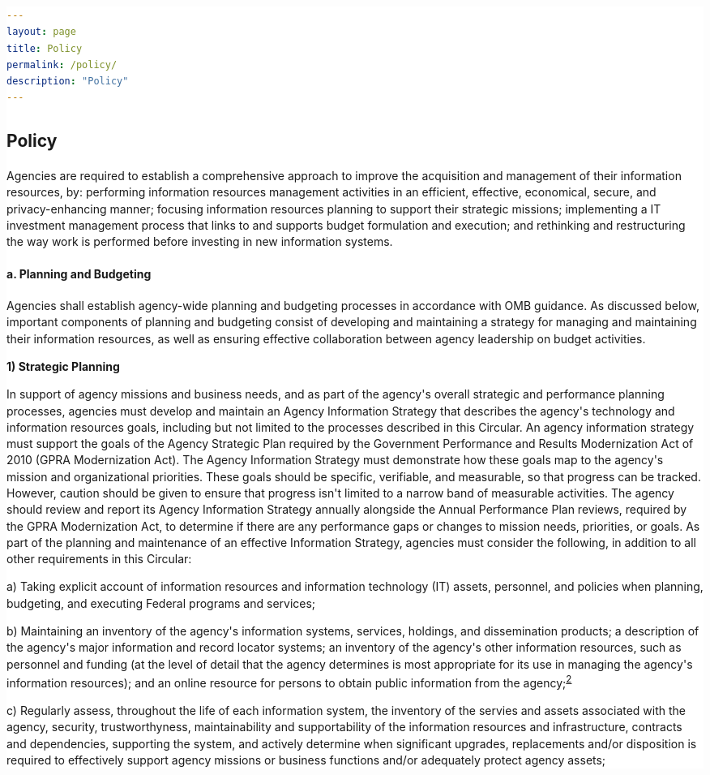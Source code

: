 ```yaml
---
layout: page
title: Policy
permalink: /policy/
description: "Policy"
---
```

## **Policy**

Agencies are required to establish a comprehensive approach to improve the acquisition and management of their information resources, by: performing information resources management activities in an efficient, effective, economical, secure, and privacy-enhancing manner; focusing information resources planning to support their strategic missions; implementing a IT investment management process that links to and supports budget formulation and execution; and rethinking and restructuring the way work is performed before investing in new information systems.

#### **a. Planning and Budgeting**

Agencies shall establish agency-wide planning and budgeting processes in accordance with OMB guidance. As discussed below, important components of planning and budgeting consist of developing and maintaining a strategy for managing and maintaining their information resources, as well as ensuring effective collaboration between agency leadership on budget activities.

**1) Strategic Planning**

In support of agency missions and business needs, and as part of the agency's overall strategic and performance planning processes, agencies must develop and maintain an Agency Information Strategy that describes the agency's technology and information resources goals, including but not limited to the processes described in this Circular. An agency information strategy must support the goals of the Agency Strategic Plan required by the Government Performance and Results Modernization Act
of 2010 (GPRA Modernization Act). The Agency Information Strategy must demonstrate how these goals map to the agency's mission and organizational priorities. These goals should be specific, verifiable, and measurable, so that progress can be tracked. However, caution should be given to ensure that progress isn't limited to a narrow band of measurable activities. The agency should review and report its Agency Information Strategy annually alongside the Annual Performance Plan reviews, required by the GPRA Modernization Act, to determine if there are any performance gaps or changes
to mission needs, priorities, or goals. As part of the planning and maintenance of an effective Information Strategy, agencies must consider the following, in addition to all other requirements in this Circular:

  a) Taking explicit account of information resources and information technology (IT) assets, personnel, and policies when planning, budgeting, and executing Federal programs and services;
  
  b) Maintaining an inventory of the agency's information systems, services, holdings, and dissemination products; a description of the agency's major information and record locator systems; an inventory of the agency's other information resources, such as personnel and funding (at the level of detail that the agency determines is most appropriate for its use in managing the agency's information resources); and an online resource for persons to obtain public information from the agency;<sup id="fnr2"><a href="#fn2">2</a></sup>  
  
  c) Regularly assess, throughout the life of each information system, the inventory of the servies and assets associated with the agency, security, trustworthyness, maintainability and supportability of the information resources and infrastructure, contracts and dependencies, supporting the system, and actively determine when significant upgrades, replacements and/or disposition is required to effectively support agency missions or business functions and/or adequately protect agency assets;
  